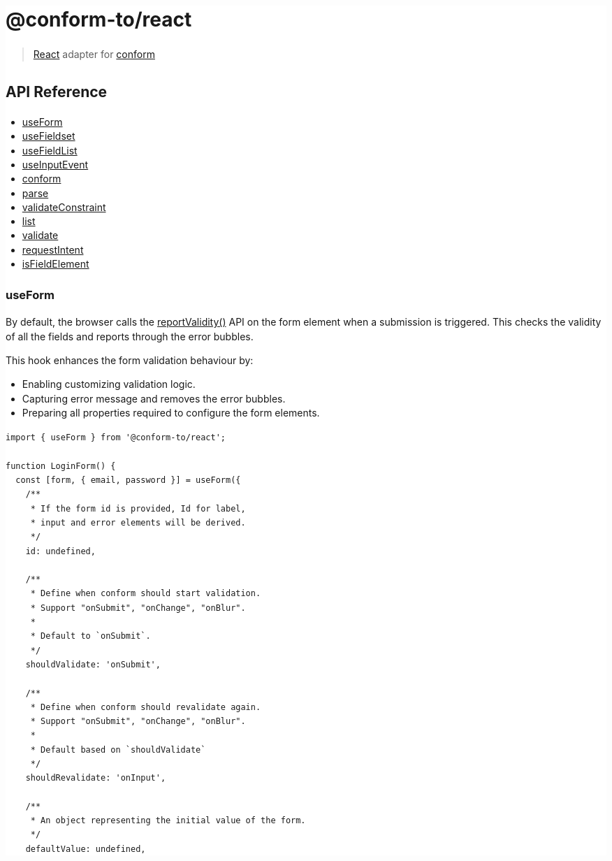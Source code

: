 # @conform-to/react

> [React](https://github.com/facebook/react) adapter for [conform](https://github.com/edmundhung/conform)



## API Reference

- [useForm](#useform)
- [useFieldset](#usefieldset)
- [useFieldList](#usefieldlist)
- [useInputEvent](#useinputevent)
- [conform](#conform)
- [parse](#parse)
- [validateConstraint](#validateconstraint)
- [list](#list)
- [validate](#validate)
- [requestIntent](#requestintent)
- [isFieldElement](#isfieldelement)



### useForm

By default, the browser calls the [reportValidity()](https://developer.mozilla.org/en-US/docs/Web/API/HTMLFormElement/reportValidity) API on the form element when a submission is triggered. This checks the validity of all the fields and reports through the error bubbles.

This hook enhances the form validation behaviour by:

- Enabling customizing validation logic.
- Capturing error message and removes the error bubbles.
- Preparing all properties required to configure the form elements.

```tsx
import { useForm } from '@conform-to/react';

function LoginForm() {
  const [form, { email, password }] = useForm({
    /**
     * If the form id is provided, Id for label,
     * input and error elements will be derived.
     */
    id: undefined,

    /**
     * Define when conform should start validation.
     * Support "onSubmit", "onChange", "onBlur".
     *
     * Default to `onSubmit`.
     */
    shouldValidate: 'onSubmit',

    /**
     * Define when conform should revalidate again.
     * Support "onSubmit", "onChange", "onBlur".
     *
     * Default based on `shouldValidate`
     */
    shouldRevalidate: 'onInput',

    /**
     * An object representing the initial value of the form.
     */
    defaultValue: undefined,
```